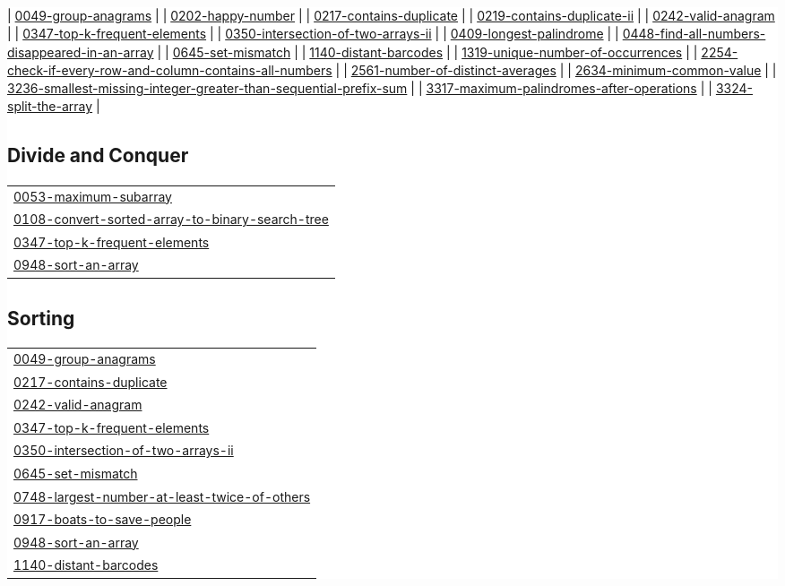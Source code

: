 | [0049-group-anagrams](https://github.com/Tamilmani18/LeetCode/tree/master/0049-group-anagrams) |
| [0202-happy-number](https://github.com/Tamilmani18/LeetCode/tree/master/0202-happy-number) |
| [0217-contains-duplicate](https://github.com/Tamilmani18/LeetCode/tree/master/0217-contains-duplicate) |
| [0219-contains-duplicate-ii](https://github.com/Tamilmani18/LeetCode/tree/master/0219-contains-duplicate-ii) |
| [0242-valid-anagram](https://github.com/Tamilmani18/LeetCode/tree/master/0242-valid-anagram) |
| [0347-top-k-frequent-elements](https://github.com/Tamilmani18/LeetCode/tree/master/0347-top-k-frequent-elements) |
| [0350-intersection-of-two-arrays-ii](https://github.com/Tamilmani18/LeetCode/tree/master/0350-intersection-of-two-arrays-ii) |
| [0409-longest-palindrome](https://github.com/Tamilmani18/LeetCode/tree/master/0409-longest-palindrome) |
| [0448-find-all-numbers-disappeared-in-an-array](https://github.com/Tamilmani18/LeetCode/tree/master/0448-find-all-numbers-disappeared-in-an-array) |
| [0645-set-mismatch](https://github.com/Tamilmani18/LeetCode/tree/master/0645-set-mismatch) |
| [1140-distant-barcodes](https://github.com/Tamilmani18/LeetCode/tree/master/1140-distant-barcodes) |
| [1319-unique-number-of-occurrences](https://github.com/Tamilmani18/LeetCode/tree/master/1319-unique-number-of-occurrences) |
| [2254-check-if-every-row-and-column-contains-all-numbers](https://github.com/Tamilmani18/LeetCode/tree/master/2254-check-if-every-row-and-column-contains-all-numbers) |
| [2561-number-of-distinct-averages](https://github.com/Tamilmani18/LeetCode/tree/master/2561-number-of-distinct-averages) |
| [2634-minimum-common-value](https://github.com/Tamilmani18/LeetCode/tree/master/2634-minimum-common-value) |
| [3236-smallest-missing-integer-greater-than-sequential-prefix-sum](https://github.com/Tamilmani18/LeetCode/tree/master/3236-smallest-missing-integer-greater-than-sequential-prefix-sum) |
| [3317-maximum-palindromes-after-operations](https://github.com/Tamilmani18/LeetCode/tree/master/3317-maximum-palindromes-after-operations) |
| [3324-split-the-array](https://github.com/Tamilmani18/LeetCode/tree/master/3324-split-the-array) |
## Divide and Conquer
|  |
| ------- |
| [0053-maximum-subarray](https://github.com/Tamilmani18/LeetCode/tree/master/0053-maximum-subarray) |
| [0108-convert-sorted-array-to-binary-search-tree](https://github.com/Tamilmani18/LeetCode/tree/master/0108-convert-sorted-array-to-binary-search-tree) |
| [0347-top-k-frequent-elements](https://github.com/Tamilmani18/LeetCode/tree/master/0347-top-k-frequent-elements) |
| [0948-sort-an-array](https://github.com/Tamilmani18/LeetCode/tree/master/0948-sort-an-array) |
## Sorting
|  |
| ------- |
| [0049-group-anagrams](https://github.com/Tamilmani18/LeetCode/tree/master/0049-group-anagrams) |
| [0217-contains-duplicate](https://github.com/Tamilmani18/LeetCode/tree/master/0217-contains-duplicate) |
| [0242-valid-anagram](https://github.com/Tamilmani18/LeetCode/tree/master/0242-valid-anagram) |
| [0347-top-k-frequent-elements](https://github.com/Tamilmani18/LeetCode/tree/master/0347-top-k-frequent-elements) |
| [0350-intersection-of-two-arrays-ii](https://github.com/Tamilmani18/LeetCode/tree/master/0350-intersection-of-two-arrays-ii) |
| [0645-set-mismatch](https://github.com/Tamilmani18/LeetCode/tree/master/0645-set-mismatch) |
| [0748-largest-number-at-least-twice-of-others](https://github.com/Tamilmani18/LeetCode/tree/master/0748-largest-number-at-least-twice-of-others) |
| [0917-boats-to-save-people](https://github.com/Tamilmani18/LeetCode/tree/master/0917-boats-to-save-people) |
| [0948-sort-an-array](https://github.com/Tamilmani18/LeetCode/tree/master/0948-sort-an-array) |
| [1140-distant-barcodes](https://github.com/Tamilmani18/LeetCode/tree/master/1140-distant-barcodes) |